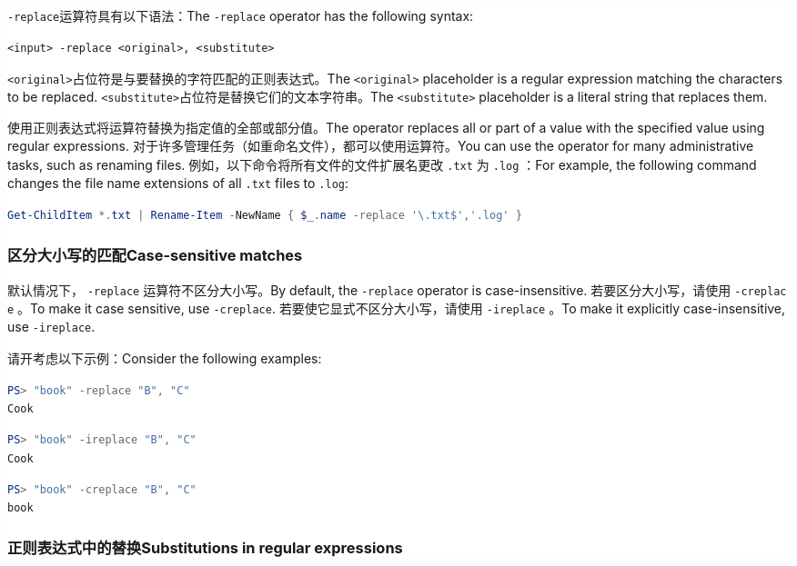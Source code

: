 <span data-ttu-id="effd7-281">`-replace`运算符具有以下语法：</span><span class="sxs-lookup"><span data-stu-id="effd7-281">The `-replace` operator has the following syntax:</span></span>

`<input> -replace <original>, <substitute>`

<span data-ttu-id="effd7-282">`<original>`占位符是与要替换的字符匹配的正则表达式。</span><span class="sxs-lookup"><span data-stu-id="effd7-282">The `<original>` placeholder is a regular expression matching the characters to be replaced.</span></span> <span data-ttu-id="effd7-283">`<substitute>`占位符是替换它们的文本字符串。</span><span class="sxs-lookup"><span data-stu-id="effd7-283">The `<substitute>` placeholder is a literal string that replaces them.</span></span>

<span data-ttu-id="effd7-284">使用正则表达式将运算符替换为指定值的全部或部分值。</span><span class="sxs-lookup"><span data-stu-id="effd7-284">The operator replaces all or part of a value with the specified value using regular expressions.</span></span> <span data-ttu-id="effd7-285">对于许多管理任务（如重命名文件），都可以使用运算符。</span><span class="sxs-lookup"><span data-stu-id="effd7-285">You can use the operator for many administrative tasks, such as renaming files.</span></span> <span data-ttu-id="effd7-286">例如，以下命令将所有文件的文件扩展名更改 `.txt` 为 `.log` ：</span><span class="sxs-lookup"><span data-stu-id="effd7-286">For example, the following command changes the file name extensions of all `.txt` files to `.log`:</span></span>

```powershell
Get-ChildItem *.txt | Rename-Item -NewName { $_.name -replace '\.txt$','.log' }
```

### <a name="case-sensitive-matches"></a><span data-ttu-id="effd7-287">区分大小写的匹配</span><span class="sxs-lookup"><span data-stu-id="effd7-287">Case-sensitive matches</span></span>

<span data-ttu-id="effd7-288">默认情况下， `-replace` 运算符不区分大小写。</span><span class="sxs-lookup"><span data-stu-id="effd7-288">By default, the `-replace` operator is case-insensitive.</span></span> <span data-ttu-id="effd7-289">若要区分大小写，请使用 `-creplace` 。</span><span class="sxs-lookup"><span data-stu-id="effd7-289">To make it case sensitive, use `-creplace`.</span></span> <span data-ttu-id="effd7-290">若要使它显式不区分大小写，请使用 `-ireplace` 。</span><span class="sxs-lookup"><span data-stu-id="effd7-290">To make it explicitly case-insensitive, use `-ireplace`.</span></span>

<span data-ttu-id="effd7-291">请开考虑以下示例：</span><span class="sxs-lookup"><span data-stu-id="effd7-291">Consider the following examples:</span></span>

```powershell
PS> "book" -replace "B", "C"
Cook
```

```powershell
PS> "book" -ireplace "B", "C"
Cook
```

```powershell
PS> "book" -creplace "B", "C"
book
```

### <a name="substitutions-in-regular-expressions"></a><span data-ttu-id="effd7-292">正则表达式中的替换</span><span class="sxs-lookup"><span data-stu-id="effd7-292">Substitutions in regular expressions</span></span>
